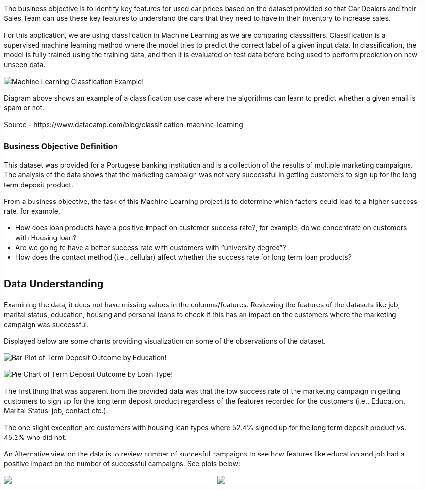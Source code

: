 The business objective is to identify key features for used car prices based on the dataset provided so that Car Dealers and their Sales Team can use these key features to understand the cars that they need to have in their inventory to increase sales.

For this application, we are using classfication in Machine Learning as we are comparing classsifiers. Classification is a supervised machine learning method where the model tries to predict the correct label of a given input data. In classification, the model is fully trained using the training data, and then it is evaluated on test data before being used to perform prediction on new unseen data.

![Machine Learning Classfication Example!](./images/Machine_learning_classification_illustration_for_the_email.png)

Diagram above shows an example of a classification use case where the algorithms can learn to predict whether a given email is spam or not.

Source - https://www.datacamp.com/blog/classification-machine-learning

### Business Objective Definition

This dataset was provided for a Portugese banking institution and is a collection of the results of multiple marketing campaigns.  The analysis of the data shows that the marketing campaign was not very successful in getting customers to sign up for the long term deposit product.

From a business objective, the task of this Machine Learning project is to determine which factors could lead to a higher success rate, for example,
- How does loan products have a positive impact on customer success rate?, for example, do we concentrate on customers with Housing loan?
- Are we going to have a better success rate with customers with “university degree”?
- How does the contact method (i.e., cellular) affect whether the success rate for long term loan products?

## Data Understanding

Examining the data, it does not have missing values in the columns/features. Reviewing the features of the datasets like job, marital status, education, housing and personal loans to check if this has an impact on the customers where the marketing campaign was successful. 

Displayed below are some charts providing visualization on some of the observations of the dataset.

![Bar Plot of Term Deposit Outcome by Education!](./images/Bar-Plot-Term-Deposit-by-Education.jpeg)


![Pie Chart of Term Deposit Outcome by Loan Type!](./images/Pie-Chart-Plot-Term-Deposit-by-Loan-Type.jpeg)

The first thing that was apparent from the provided data was that the low success rate of the marketing campaign in getting customers to sign up for the long term deposit product regardless of the features recorded for the customers (i.e., Education, Marital Status, job, contact etc.).

The one slight exception are customers with housing loan types where 52.4% signed up for the long term deposit product vs. 45.2% who did not.

An Alternative view on the data is to review number of succesful campaigns to see how features like education and job had a positive impact on the number of successful campaigns. See plots below:

<div style="display:flex">
     <div style="flex:1;padding-right:10px;">
          <img src="images/Bar-Plot-Term-Deposit-by-Education-Deposit-Yes.jpeg" width="600"/>
     </div>
     <div style="flex:1;padding-left:10px;">
          <img src="images/Bar-Plot-Term-Deposit-by-Job-Deposit-Yes.jpeg" width="600"/>
     </div>
</div>
